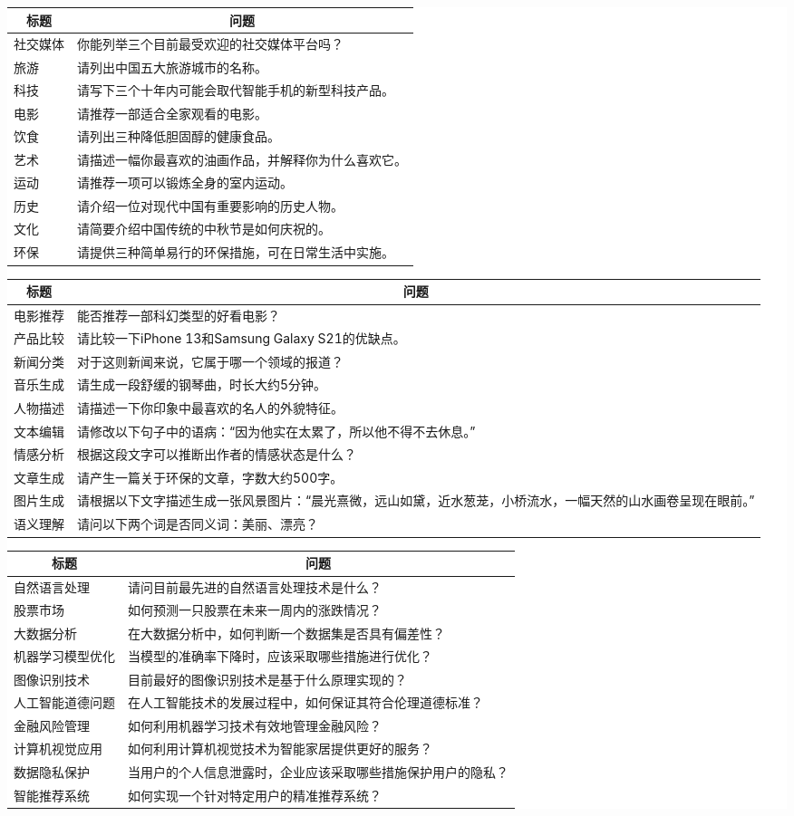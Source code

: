 |标题|问题|
|---|---|
|社交媒体|你能列举三个目前最受欢迎的社交媒体平台吗？|
|旅游|请列出中国五大旅游城市的名称。|
|科技|请写下三个十年内可能会取代智能手机的新型科技产品。|
|电影|请推荐一部适合全家观看的电影。|
|饮食|请列出三种降低胆固醇的健康食品。|
|艺术|请描述一幅你最喜欢的油画作品，并解释你为什么喜欢它。|
|运动|请推荐一项可以锻炼全身的室内运动。|
|历史|请介绍一位对现代中国有重要影响的历史人物。|
|文化|请简要介绍中国传统的中秋节是如何庆祝的。|
|环保|请提供三种简单易行的环保措施，可在日常生活中实施。|

|标题|问题|
|---|---|
|电影推荐|能否推荐一部科幻类型的好看电影？|
|产品比较|请比较一下iPhone 13和Samsung Galaxy S21的优缺点。|
|新闻分类|对于这则新闻来说，它属于哪一个领域的报道？|
|音乐生成|请生成一段舒缓的钢琴曲，时长大约5分钟。|
|人物描述|请描述一下你印象中最喜欢的名人的外貌特征。|
|文本编辑|请修改以下句子中的语病：“因为他实在太累了，所以他不得不去休息。”|
|情感分析|根据这段文字可以推断出作者的情感状态是什么？|
|文章生成|请产生一篇关于环保的文章，字数大约500字。|
|图片生成|请根据以下文字描述生成一张风景图片：“晨光熹微，远山如黛，近水葱茏，小桥流水，一幅天然的山水画卷呈现在眼前。”|
|语义理解|请问以下两个词是否同义词：美丽、漂亮？|

| 标题 | 问题 |
| ------ | ------ |
| 自然语言处理 | 请问目前最先进的自然语言处理技术是什么？ |
| 股票市场 | 如何预测一只股票在未来一周内的涨跌情况？ |
| 大数据分析 | 在大数据分析中，如何判断一个数据集是否具有偏差性？ |
| 机器学习模型优化 | 当模型的准确率下降时，应该采取哪些措施进行优化？ |
| 图像识别技术 | 目前最好的图像识别技术是基于什么原理实现的？ |
| 人工智能道德问题 | 在人工智能技术的发展过程中，如何保证其符合伦理道德标准？ |
| 金融风险管理 | 如何利用机器学习技术有效地管理金融风险？ |
| 计算机视觉应用 | 如何利用计算机视觉技术为智能家居提供更好的服务？ |
| 数据隐私保护 | 当用户的个人信息泄露时，企业应该采取哪些措施保护用户的隐私？|
| 智能推荐系统 | 如何实现一个针对特定用户的精准推荐系统？|

